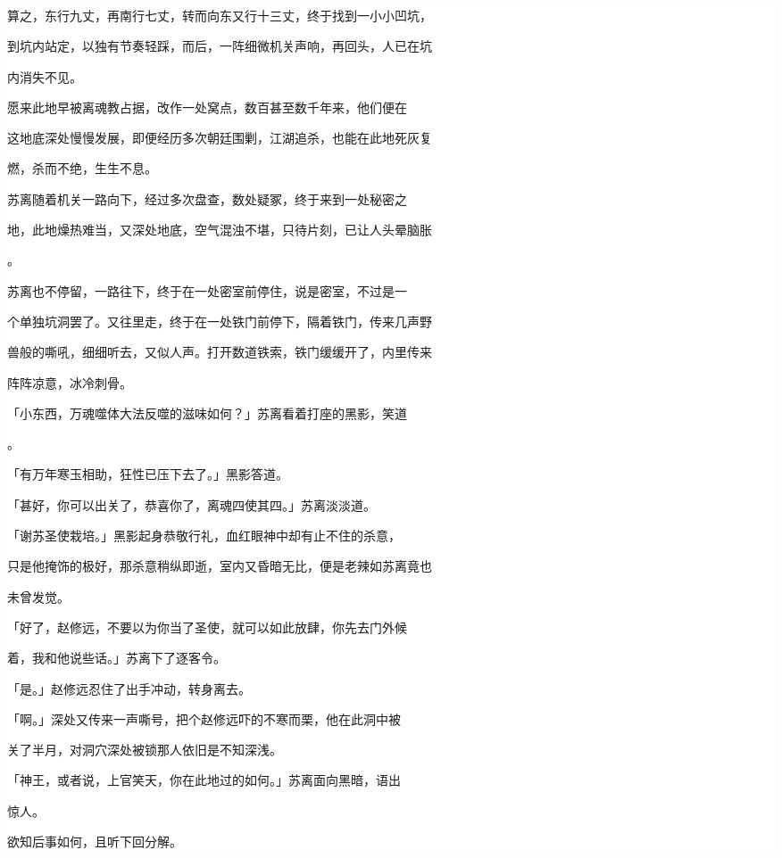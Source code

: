 算之，东行九丈，再南行七丈，转而向东又行十三丈，终于找到一小小凹坑，

到坑内站定，以独有节奏轻踩，而后，一阵细微机关声响，再回头，人已在坑

内消失不见。

愿来此地早被离魂教占据，改作一处窝点，数百甚至数千年来，他们便在

这地底深处慢慢发展，即便经历多次朝廷围剿，江湖追杀，也能在此地死灰复

燃，杀而不绝，生生不息。

苏离随着机关一路向下，经过多次盘查，数处疑冢，终于来到一处秘密之

地，此地燥热难当，又深处地底，空气混浊不堪，只待片刻，已让人头晕脑胀

。

苏离也不停留，一路往下，终于在一处密室前停住，说是密室，不过是一

个单独坑洞罢了。又往里走，终于在一处铁门前停下，隔着铁门，传来几声野

兽般的嘶吼，细细听去，又似人声。打开数道铁索，铁门缓缓开了，内里传来

阵阵凉意，冰冷刺骨。

「小东西，万魂噬体大法反噬的滋味如何？」苏离看着打座的黑影，笑道

。

「有万年寒玉相助，狂性已压下去了。」黑影答道。

「甚好，你可以出关了，恭喜你了，离魂四使其四。」苏离淡淡道。

「谢苏圣使栽培。」黑影起身恭敬行礼，血红眼神中却有止不住的杀意，

只是他掩饰的极好，那杀意稍纵即逝，室内又昏暗无比，便是老辣如苏离竟也

未曾发觉。

「好了，赵修远，不要以为你当了圣使，就可以如此放肆，你先去门外候

着，我和他说些话。」苏离下了逐客令。

「是。」赵修远忍住了出手冲动，转身离去。

「啊。」深处又传来一声嘶号，把个赵修远吓的不寒而栗，他在此洞中被

关了半月，对洞穴深处被锁那人依旧是不知深浅。

「神王，或者说，上官笑天，你在此地过的如何。」苏离面向黑暗，语出

惊人。

欲知后事如何，且听下回分解。


